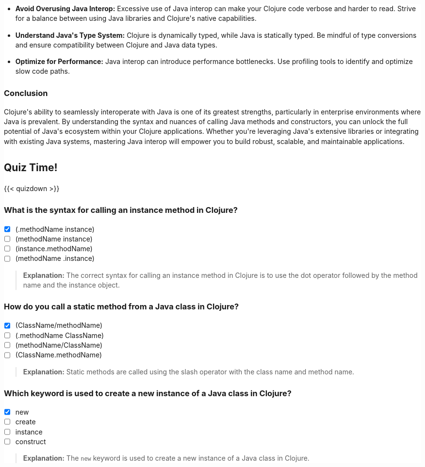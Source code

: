- **Avoid Overusing Java Interop:** Excessive use of Java interop can make your Clojure code verbose and harder to read. Strive for a balance between using Java libraries and Clojure's native capabilities.

- **Understand Java's Type System:** Clojure is dynamically typed, while Java is statically typed. Be mindful of type conversions and ensure compatibility between Clojure and Java data types.

- **Optimize for Performance:** Java interop can introduce performance bottlenecks. Use profiling tools to identify and optimize slow code paths.

### Conclusion

Clojure's ability to seamlessly interoperate with Java is one of its greatest strengths, particularly in enterprise environments where Java is prevalent. By understanding the syntax and nuances of calling Java methods and constructors, you can unlock the full potential of Java's ecosystem within your Clojure applications. Whether you're leveraging Java's extensive libraries or integrating with existing Java systems, mastering Java interop will empower you to build robust, scalable, and maintainable applications.

## Quiz Time!

{{< quizdown >}}

### What is the syntax for calling an instance method in Clojure?

- [x] (.methodName instance)
- [ ] (methodName instance)
- [ ] (instance.methodName)
- [ ] (methodName .instance)

> **Explanation:** The correct syntax for calling an instance method in Clojure is to use the dot operator followed by the method name and the instance object.

### How do you call a static method from a Java class in Clojure?

- [x] (ClassName/methodName)
- [ ] (.methodName ClassName)
- [ ] (methodName/ClassName)
- [ ] (ClassName.methodName)

> **Explanation:** Static methods are called using the slash operator with the class name and method name.

### Which keyword is used to create a new instance of a Java class in Clojure?

- [x] new
- [ ] create
- [ ] instance
- [ ] construct

> **Explanation:** The `new` keyword is used to create a new instance of a Java class in Clojure.
